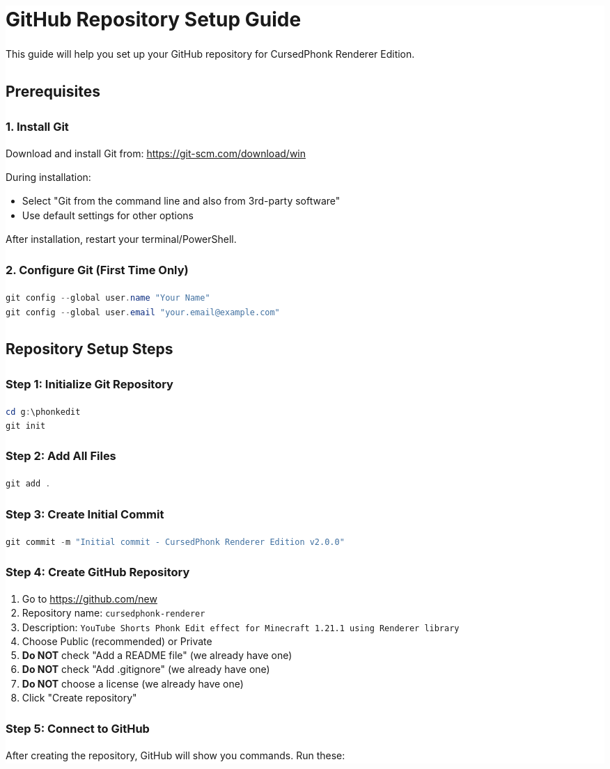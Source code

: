 # GitHub Repository Setup Guide

This guide will help you set up your GitHub repository for CursedPhonk Renderer Edition.

## Prerequisites

### 1. Install Git
Download and install Git from: https://git-scm.com/download/win

During installation:
- Select "Git from the command line and also from 3rd-party software"
- Use default settings for other options

After installation, restart your terminal/PowerShell.

### 2. Configure Git (First Time Only)
```powershell
git config --global user.name "Your Name"
git config --global user.email "your.email@example.com"
```

## Repository Setup Steps

### Step 1: Initialize Git Repository
```powershell
cd g:\phonkedit
git init
```

### Step 2: Add All Files
```powershell
git add .
```

### Step 3: Create Initial Commit
```powershell
git commit -m "Initial commit - CursedPhonk Renderer Edition v2.0.0"
```

### Step 4: Create GitHub Repository
1. Go to https://github.com/new
2. Repository name: `cursedphonk-renderer`
3. Description: `YouTube Shorts Phonk Edit effect for Minecraft 1.21.1 using Renderer library`
4. Choose Public (recommended) or Private
5. **Do NOT** check "Add a README file" (we already have one)
6. **Do NOT** check "Add .gitignore" (we already have one)
7. **Do NOT** choose a license (we already have one)
8. Click "Create repository"

### Step 5: Connect to GitHub
After creating the repository, GitHub will show you commands. Run these:
